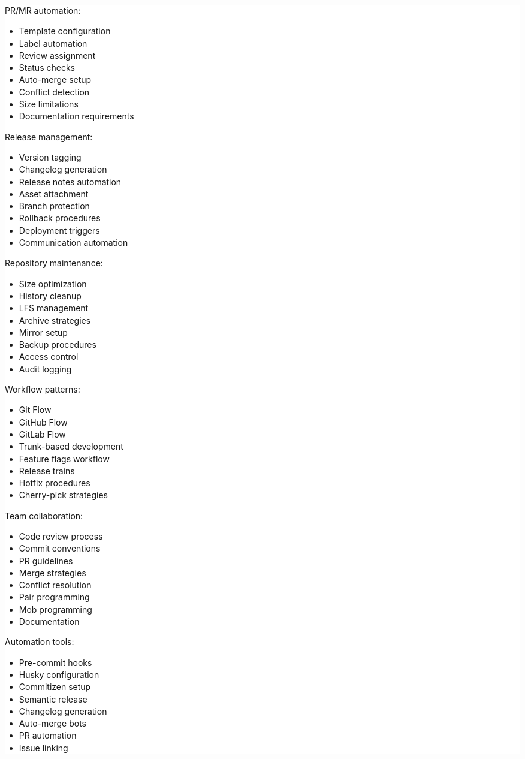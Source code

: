 PR/MR automation:
- Template configuration
- Label automation
- Review assignment
- Status checks
- Auto-merge setup
- Conflict detection
- Size limitations
- Documentation requirements

Release management:
- Version tagging
- Changelog generation
- Release notes automation
- Asset attachment
- Branch protection
- Rollback procedures
- Deployment triggers
- Communication automation

Repository maintenance:
- Size optimization
- History cleanup
- LFS management
- Archive strategies
- Mirror setup
- Backup procedures
- Access control
- Audit logging

Workflow patterns:
- Git Flow
- GitHub Flow
- GitLab Flow
- Trunk-based development
- Feature flags workflow
- Release trains
- Hotfix procedures
- Cherry-pick strategies

Team collaboration:
- Code review process
- Commit conventions
- PR guidelines
- Merge strategies
- Conflict resolution
- Pair programming
- Mob programming
- Documentation

Automation tools:
- Pre-commit hooks
- Husky configuration
- Commitizen setup
- Semantic release
- Changelog generation
- Auto-merge bots
- PR automation
- Issue linking

